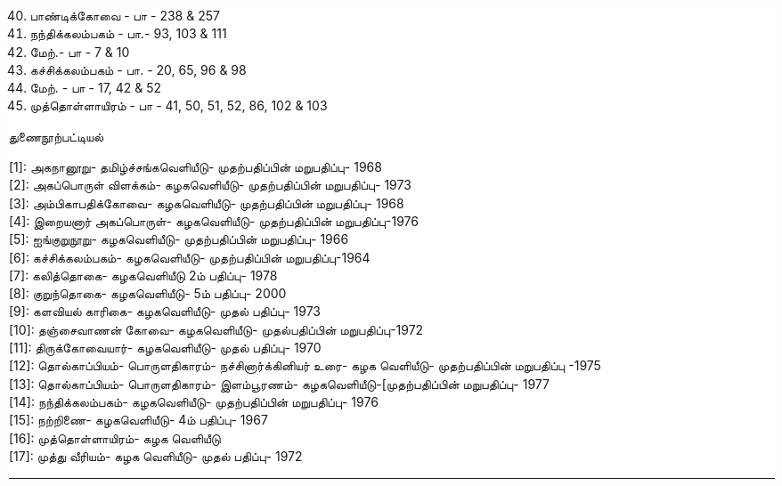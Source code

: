 40.	பாண்டிக்கோவை - பா - 238 & 257  
41.	நந்திக்கலம்பகம் - பா.- 93, 103 & 111  
42.	மேற்.- பா - 7 & 10  
43.	கச்சிக்கலம்பகம் - பா. - 20, 65, 96 & 98  
44.	மேற். - பா - 17, 42 & 52  
45.	முத்தொள்ளாயிரம் - பா - 41, 50, 51, 52, 86, 102 & 103	     	                                               
  
துணைநூற்பட்டியல்  
  
[1]: அகநானூறு- தமிழ்ச்சங்கவெளியீடு- முதற்பதிப்பின் மறுபதிப்பு- 1968  
[2]: அகப்பொருள் விளக்கம்- கழகவெளியீடு- முதற்பதிப்பின் மறுபதிப்பு- 1973   
[3]: அம்பிகாபதிக்கோவை- கழகவெளியீடு- முதற்பதிப்பின் மறுபதிப்பு- 1968  
[4]: இறையனார் அகப்பொருள்- கழகவெளியீடு- முதற்பதிப்பின் மறுபதிப்பு-1976   
[5]: ஐங்குறுநூறு- கழகவெளியீடு- முதற்பதிப்பின் மறுபதிப்பு- 1966  
[6]: கச்சிக்கலம்பகம்- கழகவெளியீடு- முதற்பதிப்பின் மறுபதிப்பு-1964  
[7]: கலித்தொகை- கழகவெளியீடு 2ம் பதிப்பு- 1978  
[8]: குறுந்தொகை- கழகவெளியீடு- 5ம் பதிப்பு- 2000  
[9]: களவியல் காரிகை- கழகவெளியீடு- முதல் பதிப்பு- 1973  
[10]: தஞ்சைவாணன் கோவை- கழகவெளியீடு- முதல்பதிப்பின் மறுபதிப்பு-1972  
[11]: திருக்கோவையார்- கழகவெளியீடு- முதல் பதிப்பு- 1970  
[12]: தொல்காப்பியம்- பொருளதிகாரம்- நச்சினார்க்கினியர் உரை- கழக வெளியீடு- முதற்பதிப்பின் மறுபதிப்பு -1975   
[13]: தொல்காப்பியம்- பொருளதிகாரம்- இளம்பூரணம்- கழகவெளியீடு-[முதற்பதிப்பின் மறுபதிப்பு- 1977  
[14]: நந்திக்கலம்பகம்- கழகவெளியீடு- முதற்பதிப்பின் மறுபதிப்பு- 1976  
[15]: நற்றிணை- கழகவெளியீடு- 4ம் பதிப்பு- 1967  
[16]: முத்தொள்ளாயிரம்- கழக வெளியீடு   
[17]: முத்து வீரியம்- கழக வெளியீடு- முதல் பதிப்பு- 1972  
******************************************                   